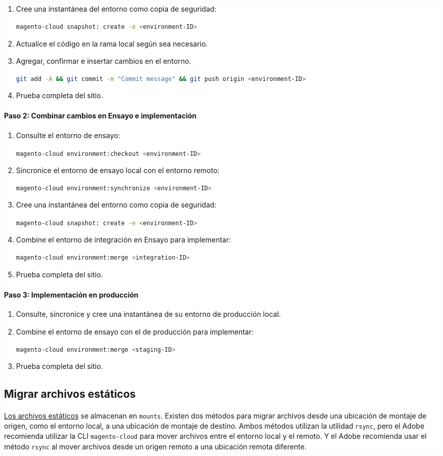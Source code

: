 1. Cree una instantánea del entorno como copia de seguridad:

   ```bash
   magento-cloud snapshot: create -e <environment-ID>
   ```

1. Actualice el código en la rama local según sea necesario.

1. Agregar, confirmar e insertar cambios en el entorno.

   ```bash
   git add -A && git commit -m "Commit message" && git push origin <environment-ID>
   ```

1. Prueba completa del sitio.

#### Paso 2: Combinar cambios en Ensayo e implementación

1. Consulte el entorno de ensayo:

   ```bash
   magento-cloud environment:checkout <environment-ID>
   ```

1. Sincronice el entorno de ensayo local con el entorno remoto:

   ```bash
   magento-cloud environment:synchronize <environment-ID>
   ```

1. Cree una instantánea del entorno como copia de seguridad:

   ```bash
   magento-cloud snapshot: create -e <environment-ID>
   ```

1. Combine el entorno de integración en Ensayo para implementar:

   ```bash
   magento-cloud environment:merge <integration-ID>
   ```

1. Prueba completa del sitio.

#### Paso 3: Implementación en producción

1. Consulte, sincronice y cree una instantánea de su entorno de producción local.

1. Combine el entorno de ensayo con el de producción para implementar:

   ```bash
   magento-cloud environment:merge <staging-ID>
   ```

1. Prueba completa del sitio.

## Migrar archivos estáticos

[Los archivos estáticos](https://experienceleague.adobe.com/en/docs/commerce-operations/implementation-playbook/glossary) se almacenan en `mounts`. Existen dos métodos para migrar archivos desde una ubicación de montaje de origen, como el entorno local, a una ubicación de montaje de destino. Ambos métodos utilizan la utilidad `rsync`, pero el Adobe recomienda utilizar la CLI `magento-cloud` para mover archivos entre el entorno local y el remoto. Y el Adobe recomienda usar el método `rsync` al mover archivos desde un origen remoto a una ubicación remota diferente.
